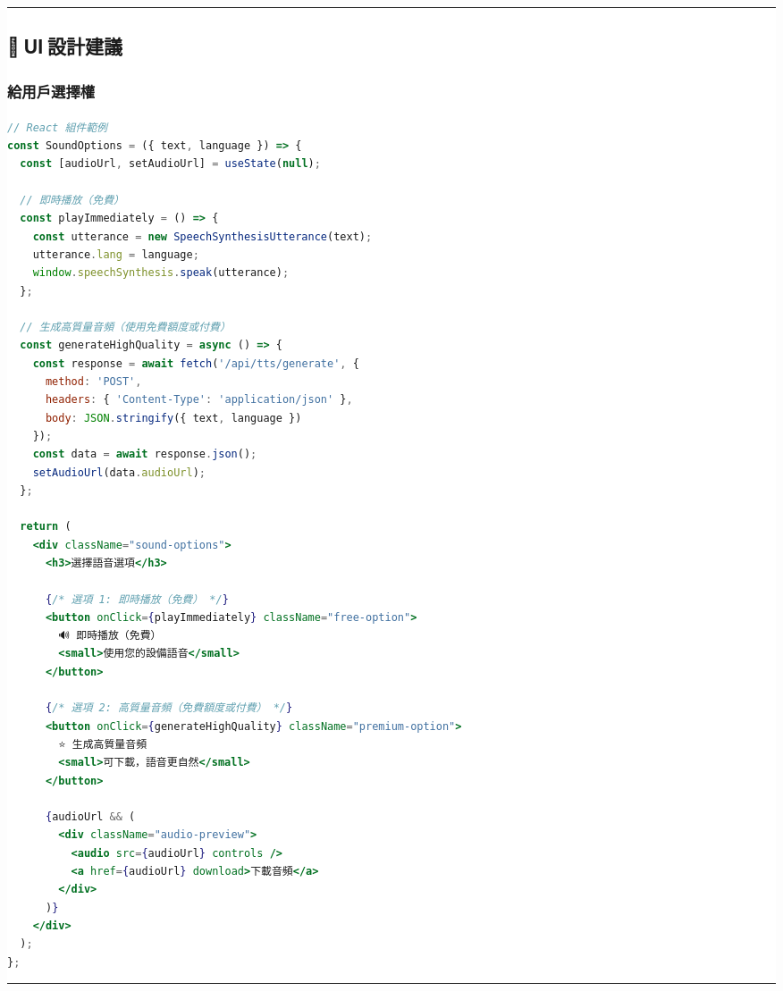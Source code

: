 
---

## 🎨 UI 設計建議

### 給用戶選擇權

```jsx
// React 組件範例
const SoundOptions = ({ text, language }) => {
  const [audioUrl, setAudioUrl] = useState(null);
  
  // 即時播放（免費）
  const playImmediately = () => {
    const utterance = new SpeechSynthesisUtterance(text);
    utterance.lang = language;
    window.speechSynthesis.speak(utterance);
  };
  
  // 生成高質量音頻（使用免費額度或付費）
  const generateHighQuality = async () => {
    const response = await fetch('/api/tts/generate', {
      method: 'POST',
      headers: { 'Content-Type': 'application/json' },
      body: JSON.stringify({ text, language })
    });
    const data = await response.json();
    setAudioUrl(data.audioUrl);
  };
  
  return (
    <div className="sound-options">
      <h3>選擇語音選項</h3>
      
      {/* 選項 1: 即時播放（免費） */}
      <button onClick={playImmediately} className="free-option">
        🔊 即時播放（免費）
        <small>使用您的設備語音</small>
      </button>
      
      {/* 選項 2: 高質量音頻（免費額度或付費） */}
      <button onClick={generateHighQuality} className="premium-option">
        ⭐ 生成高質量音頻
        <small>可下載，語音更自然</small>
      </button>
      
      {audioUrl && (
        <div className="audio-preview">
          <audio src={audioUrl} controls />
          <a href={audioUrl} download>下載音頻</a>
        </div>
      )}
    </div>
  );
};
```

---